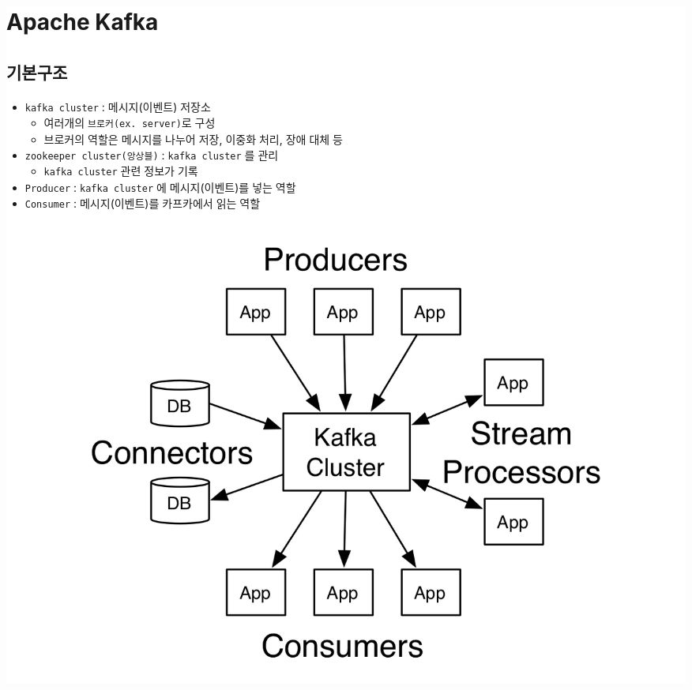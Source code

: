 # Apache Kafka

## 기본구조

- `kafka cluster` : 메시지(이벤트) 저장소
  - 여러개의 `브로커(ex. server)`로 구성
  - 브로커의 역할은 메시지를 나누어 저장, 이중화 처리, 장애 대체 등
- `zookeeper cluster(앙상블)` : `kafka cluster` 를 관리
  - `kafka cluster`  관련 정보가 기록
- `Producer` : `kafka cluster` 에 메시지(이벤트)를 넣는 역할
- `Consumer` : 메시지(이벤트)를 카프카에서 읽는 역할

<center><img src="https://raw.githubusercontent.com/jihunparkme/blog/main/img/kafka-apis.png" width="80%"></center>
